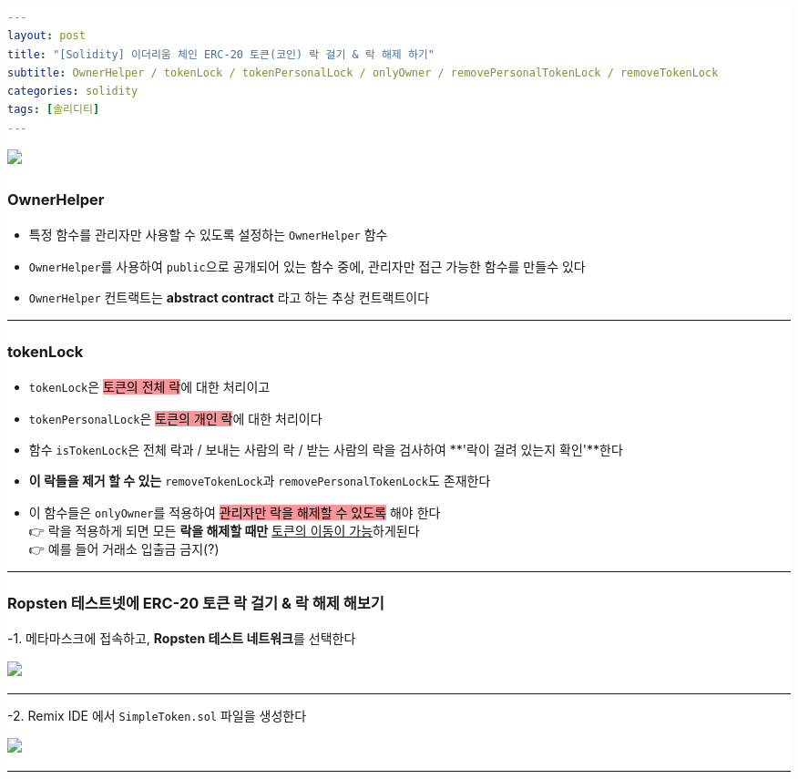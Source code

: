 ```yaml
---
layout: post
title: "[Solidity] 이더리움 체인 ERC-20 토큰(코인) 락 걸기 & 락 해제 하기"
subtitle: OwnerHelper / tokenLock / tokenPersonalLock / onlyOwner / removePersonalTokenLock / removeTokenLock
categories: solidity
tags: [솔리디티]
---
```


![](https://velog.velcdn.com/images/-__-/post/2a9281ca-353f-4fa9-a900-5a162fbf4a96/image.png)

### OwnerHelper

- 특정 함수를 관리자만 사용할 수 있도록 설정하는 `OwnerHelper` 함수

- `OwnerHelper`를 사용하여 `public`으로 공개되어 있는 함수 중에,
  관리자만 접근 가능한 함수를 만들수 있다

- `OwnerHelper` 컨트랙트는 **abstract contract** 라고 하는 추상 컨트랙트이다

<hr>

### tokenLock

- `tokenLock`은 <span style="background-color:#F7969A; color:#000;">토큰의 전체 락</span>에 대한 처리이고

- `tokenPersonalLock`은 <span style="background-color:#F7969A; color:#000;">토큰의 개인 락</span>에 대한 처리이다

- 함수 `isTokenLock`은 전체 락과 / 보내는 사람의 락 / 받는 사람의 락을
  검사하여 **'락이 걸려 있는지 확인'**한다

- **이 락들을 제거 할 수 있는** `removeTokenLock`과 `removePersonalTokenLock`도 존재한다

- 이 함수들은 `onlyOwner`를 적용하여 <span style="background-color:#F7969A; color:#000;">관리자만 락을 해제할 수 있도록</span> 해야 한다<br>
  👉 락을 적용하게 되면 모든 **락을 해제할 때만** <u>토큰의 이동이 가능</u>하게된다<br>
  👉 예를 들어 거래소 입출금 금지(?)

---

### Ropsten 테스트넷에 ERC-20 토큰 락 걸기 & 락 해제 해보기

-1. 메타마스크에 접속하고, **Ropsten 테스트 네트워크**를 선택한다

![](https://velog.velcdn.com/images/-__-/post/21f62a38-c9d3-4d35-bc77-e3633bd591c1/image.png)

---

-2. Remix IDE 에서 `SimpleToken.sol` 파일을 생성한다

![](https://velog.velcdn.com/images/-__-/post/169f7e5f-99a3-4b03-a352-e53ebd4b4fd6/image.png)

---
